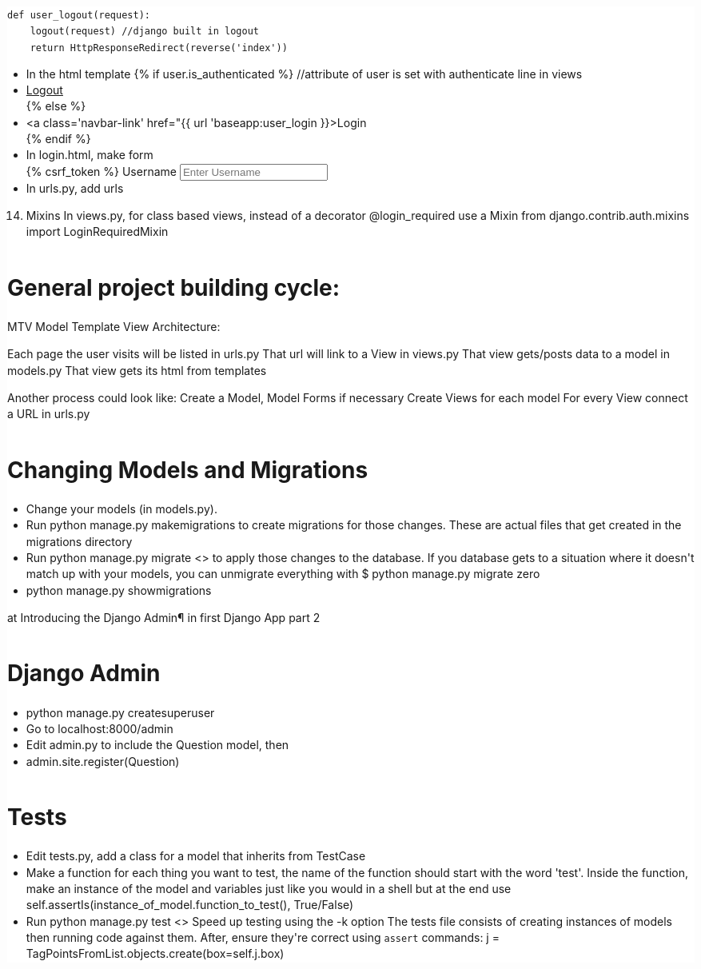     def user_logout(request):
        logout(request) //django built in logout
        return HttpResponseRedirect(reverse('index'))
- In the html template
    {% if user.is_authenticated %} //attribute of user is set with authenticate line in views
        <li><a class='navbar-link' href="{{ url 'user_logout' }}">Logout</a></li>
    {% else %}
        <li><a class='navbar-link' href="{{ url 'baseapp:user_login }}>Login</a></li>
    {% endif %}
- In login.html, make form
    <form action="{% url 'baseapp:user_login' %}" method="POST">
        {% csrf_token %}
        <label for="username">Username</label>
        <input type="text" name="username" placeholder="Enter Username">
- In urls.py, add urls

14. Mixins
In views.py, for class based views, instead of a decorator @login_required use a Mixin
from django.contrib.auth.mixins import LoginRequiredMixin

 

# General project building cycle:
MTV Model Template View Architecture:

Each page the user visits will be listed in urls.py
That url will link to a View in views.py
That view gets/posts data to a model in models.py
That view gets its html from templates

Another process could look like:
Create a Model, Model Forms if necessary
Create Views for each model
For every View connect a URL in urls.py

# Changing Models and Migrations
- Change your models (in models.py).
- Run python manage.py makemigrations to create migrations for those changes.  These are actual files that get created in the migrations directory
- Run python manage.py migrate <<optional app name>> to apply those changes to the database.
If you database gets to a situation where it doesn't match up with your models, you can unmigrate everything with
$ python manage.py migrate zero
- python manage.py showmigrations

at Introducing the Django Admin¶ in first Django App part 2
# Django Admin
- python manage.py createsuperuser
- Go to localhost:8000/admin
- Edit admin.py to include the Question model, then 
- admin.site.register(Question)
# Tests
- Edit tests.py, add a class for a model that inherits from TestCase
- Make a function for each thing you want to test, the name of the function should start with the word 'test'.  Inside the function, make an instance of the model and variables just like you would in a shell but at the end use self.assertIs(instance_of_model.function_to_test(), True/False)
- Run python manage.py test <<app name>>
Speed up testing using the -k option
The tests file consists of creating instances of models then running code against them.  After, ensure they're correct using `assert` commands:
j = TagPointsFromList.objects.create(box=self.j.box)